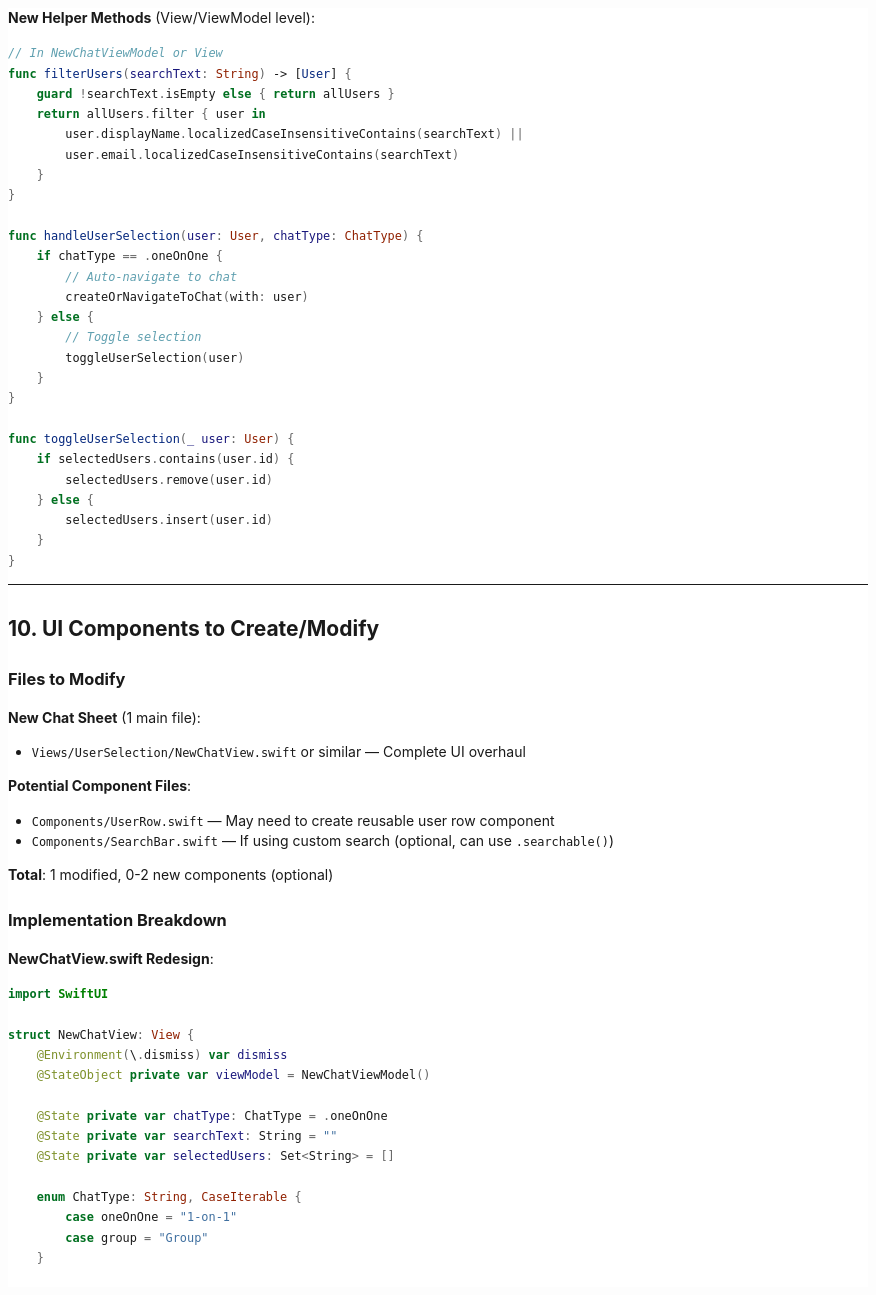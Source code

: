 **New Helper Methods** (View/ViewModel level):

```swift
// In NewChatViewModel or View
func filterUsers(searchText: String) -> [User] {
    guard !searchText.isEmpty else { return allUsers }
    return allUsers.filter { user in
        user.displayName.localizedCaseInsensitiveContains(searchText) ||
        user.email.localizedCaseInsensitiveContains(searchText)
    }
}

func handleUserSelection(user: User, chatType: ChatType) {
    if chatType == .oneOnOne {
        // Auto-navigate to chat
        createOrNavigateToChat(with: user)
    } else {
        // Toggle selection
        toggleUserSelection(user)
    }
}

func toggleUserSelection(_ user: User) {
    if selectedUsers.contains(user.id) {
        selectedUsers.remove(user.id)
    } else {
        selectedUsers.insert(user.id)
    }
}
```

---

## 10. UI Components to Create/Modify

### Files to Modify

**New Chat Sheet** (1 main file):
- `Views/UserSelection/NewChatView.swift` or similar — Complete UI overhaul

**Potential Component Files**:
- `Components/UserRow.swift` — May need to create reusable user row component
- `Components/SearchBar.swift` — If using custom search (optional, can use `.searchable()`)

**Total**: 1 modified, 0-2 new components (optional)

### Implementation Breakdown

**NewChatView.swift Redesign**:

```swift
import SwiftUI

struct NewChatView: View {
    @Environment(\.dismiss) var dismiss
    @StateObject private var viewModel = NewChatViewModel()
    
    @State private var chatType: ChatType = .oneOnOne
    @State private var searchText: String = ""
    @State private var selectedUsers: Set<String> = []
    
    enum ChatType: String, CaseIterable {
        case oneOnOne = "1-on-1"
        case group = "Group"
    }
    
```